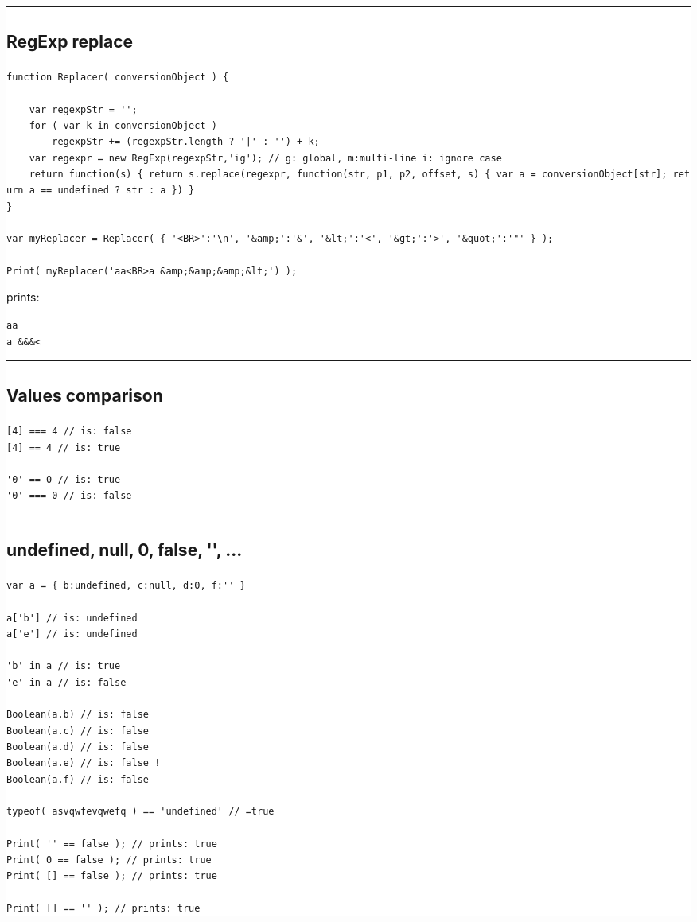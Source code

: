 

---

## RegExp replace ##
```
function Replacer( conversionObject ) {

	var regexpStr = '';
	for ( var k in conversionObject )
		regexpStr += (regexpStr.length ? '|' : '') + k;
	var regexpr = new RegExp(regexpStr,'ig'); // g: global, m:multi-line i: ignore case
	return function(s) { return s.replace(regexpr, function(str, p1, p2, offset, s) { var a = conversionObject[str]; return a == undefined ? str : a }) }
}

var myReplacer = Replacer( { '<BR>':'\n', '&amp;':'&', '&lt;':'<', '&gt;':'>', '&quot;':'"' } );

Print( myReplacer('aa<BR>a &amp;&amp;&amp;&lt;') );
```
prints:
```
aa
a &&&<
```



---

## Values comparison ##
```
[4] === 4 // is: false
[4] == 4 // is: true

'0' == 0 // is: true
'0' === 0 // is: false
```



---

## undefined, null, 0, false, '', ... ##
```
var a = { b:undefined, c:null, d:0, f:'' }

a['b'] // is: undefined
a['e'] // is: undefined

'b' in a // is: true
'e' in a // is: false

Boolean(a.b) // is: false
Boolean(a.c) // is: false
Boolean(a.d) // is: false
Boolean(a.e) // is: false !
Boolean(a.f) // is: false

typeof( asvqwfevqwefq ) == 'undefined' // =true

Print( '' == false ); // prints: true
Print( 0 == false ); // prints: true
Print( [] == false ); // prints: true

Print( [] == '' ); // prints: true
```